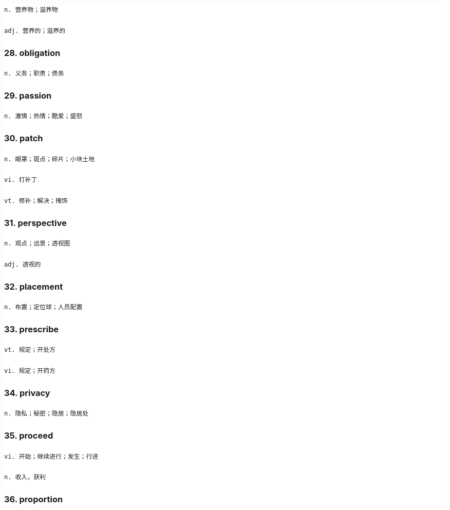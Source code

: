 ```
n. 营养物；滋养物

adj. 营养的；滋养的
```
### 28. obligation

```
n. 义务；职责；债务
```
### 29. passion

```
n. 激情；热情；酷爱；盛怒
```
### 30. patch

```
n. 眼罩；斑点；碎片；小块土地

vi. 打补丁

vt. 修补；解决；掩饰
```
### 31. perspective

```
n. 观点；远景；透视图

adj. 透视的
```
### 32. placement

```
n. 布置；定位球；人员配置
```
### 33. prescribe

```
vt. 规定；开处方

vi. 规定；开药方
```
### 34. privacy

```
n. 隐私；秘密；隐居；隐居处
```
### 35. proceed

```
vi. 开始；继续进行；发生；行进

n. 收入，获利
```
### 36. proportion
